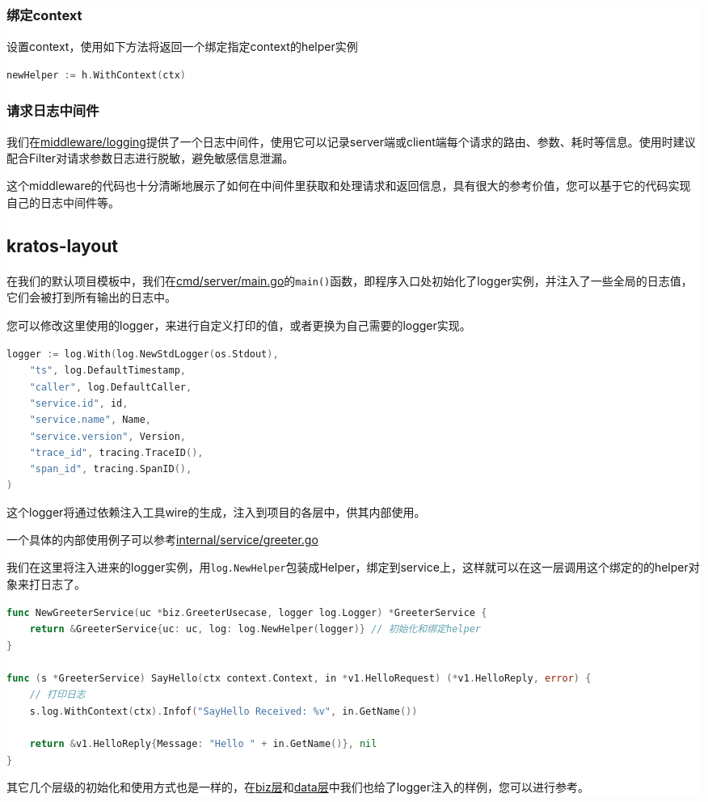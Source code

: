 ```go
```

### 绑定context
设置context，使用如下方法将返回一个绑定指定context的helper实例
```go
newHelper := h.WithContext(ctx)
```

### 请求日志中间件
我们在[middleware/logging](https://github.com/go-kratos/kratos/blob/main/middleware/logging/logging.go)提供了一个日志中间件，使用它可以记录server端或client端每个请求的路由、参数、耗时等信息。使用时建议配合Filter对请求参数日志进行脱敏，避免敏感信息泄漏。

这个middleware的代码也十分清晰地展示了如何在中间件里获取和处理请求和返回信息，具有很大的参考价值，您可以基于它的代码实现自己的日志中间件等。


## kratos-layout
在我们的默认项目模板中，我们在[cmd/server/main.go](https://github.com/go-kratos/kratos-layout/blob/cf30efc32d78338e8e4739d3288feeba426388a5/cmd/server/main.go#L49)的`main()`函数，即程序入口处初始化了logger实例，并注入了一些全局的日志值，它们会被打到所有输出的日志中。

您可以修改这里使用的logger，来进行自定义打印的值，或者更换为自己需要的logger实现。

```go
logger := log.With(log.NewStdLogger(os.Stdout),
	"ts", log.DefaultTimestamp,
	"caller", log.DefaultCaller,
	"service.id", id,
	"service.name", Name,
	"service.version", Version,
	"trace_id", tracing.TraceID(),
	"span_id", tracing.SpanID(),
)
```

这个logger将通过依赖注入工具wire的生成，注入到项目的各层中，供其内部使用。

一个具体的内部使用例子可以参考[internal/service/greeter.go](https://github.com/go-kratos/kratos-layout/blob/cf30efc32d78338e8e4739d3288feeba426388a5/internal/service/greeter.go#L21)

我们在这里将注入进来的logger实例，用`log.NewHelper`包装成Helper，绑定到service上，这样就可以在这一层调用这个绑定的的helper对象来打日志了。

```go
func NewGreeterService(uc *biz.GreeterUsecase, logger log.Logger) *GreeterService {
	return &GreeterService{uc: uc, log: log.NewHelper(logger)} // 初始化和绑定helper
}

func (s *GreeterService) SayHello(ctx context.Context, in *v1.HelloRequest) (*v1.HelloReply, error) {
	// 打印日志
	s.log.WithContext(ctx).Infof("SayHello Received: %v", in.GetName())

	return &v1.HelloReply{Message: "Hello " + in.GetName()}, nil
}
```

其它几个层级的初始化和使用方式也是一样的，在[biz层](https://github.com/go-kratos/kratos-layout/blob/cf30efc32d78338e8e4739d3288feeba426388a5/internal/biz/greeter.go#L23)和[data层](https://github.com/go-kratos/kratos-layout/blob/main/internal/data/greeter.go)中我们也给了logger注入的样例，您可以进行参考。

